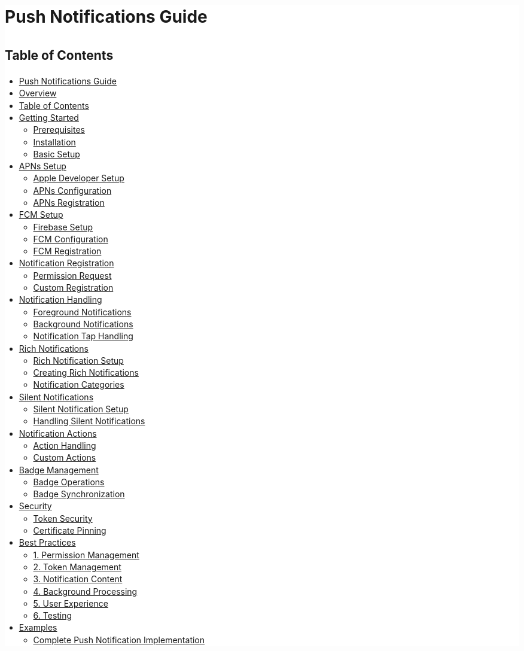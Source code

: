 # Push Notifications Guide


## Table of Contents
- [Push Notifications Guide](#push-notifications-guide)
- [Overview](#overview)
- [Table of Contents](#table-of-contents)
- [Getting Started](#getting-started)
  - [Prerequisites](#prerequisites)
  - [Installation](#installation)
  - [Basic Setup](#basic-setup)
- [APNs Setup](#apns-setup)
  - [Apple Developer Setup](#apple-developer-setup)
  - [APNs Configuration](#apns-configuration)
  - [APNs Registration](#apns-registration)
- [FCM Setup](#fcm-setup)
  - [Firebase Setup](#firebase-setup)
  - [FCM Configuration](#fcm-configuration)
  - [FCM Registration](#fcm-registration)
- [Notification Registration](#notification-registration)
  - [Permission Request](#permission-request)
  - [Custom Registration](#custom-registration)
- [Notification Handling](#notification-handling)
  - [Foreground Notifications](#foreground-notifications)
  - [Background Notifications](#background-notifications)
  - [Notification Tap Handling](#notification-tap-handling)
- [Rich Notifications](#rich-notifications)
  - [Rich Notification Setup](#rich-notification-setup)
  - [Creating Rich Notifications](#creating-rich-notifications)
  - [Notification Categories](#notification-categories)
- [Silent Notifications](#silent-notifications)
  - [Silent Notification Setup](#silent-notification-setup)
  - [Handling Silent Notifications](#handling-silent-notifications)
- [Notification Actions](#notification-actions)
  - [Action Handling](#action-handling)
  - [Custom Actions](#custom-actions)
- [Badge Management](#badge-management)
  - [Badge Operations](#badge-operations)
  - [Badge Synchronization](#badge-synchronization)
- [Security](#security)
  - [Token Security](#token-security)
  - [Certificate Pinning](#certificate-pinning)
- [Best Practices](#best-practices)
  - [1. Permission Management](#1-permission-management)
  - [2. Token Management](#2-token-management)
  - [3. Notification Content](#3-notification-content)
  - [4. Background Processing](#4-background-processing)
  - [5. User Experience](#5-user-experience)
  - [6. Testing](#6-testing)
- [Examples](#examples)
  - [Complete Push Notification Implementation](#complete-push-notification-implementation)
